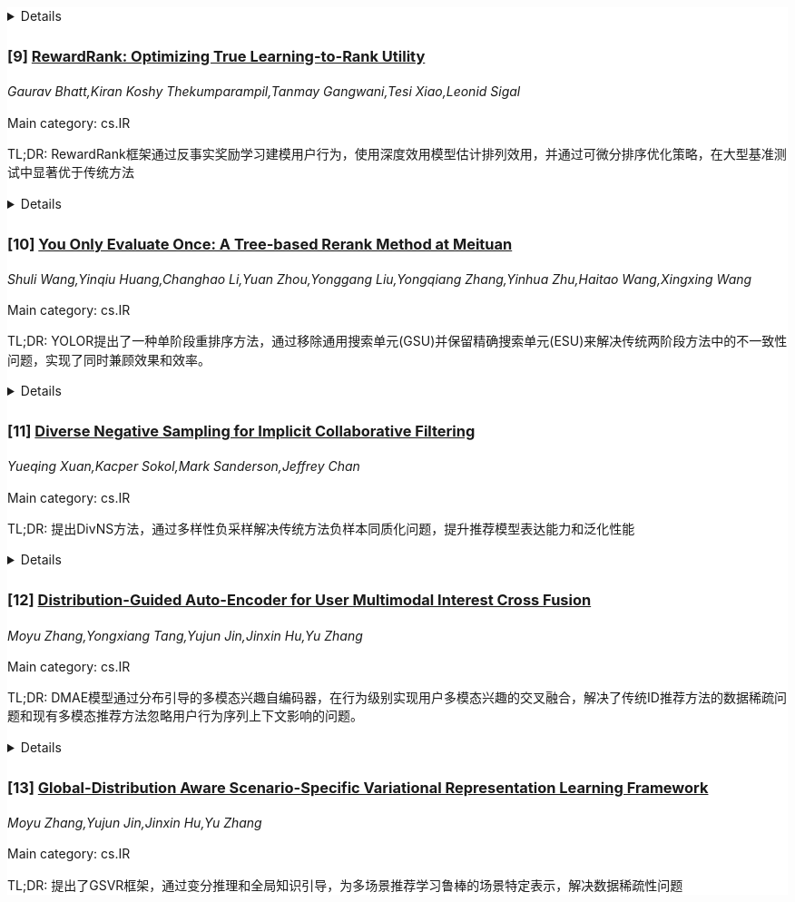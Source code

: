 
<details><summary>Details</summary></details>


### [9] [RewardRank: Optimizing True Learning-to-Rank Utility](https://arxiv.org/abs/2508.14180)
*Gaurav Bhatt,Kiran Koshy Thekumparampil,Tanmay Gangwani,Tesi Xiao,Leonid Sigal*

Main category: cs.IR

TL;DR: RewardRank框架通过反事实奖励学习建模用户行为，使用深度效用模型估计排列效用，并通过可微分排序优化策略，在大型基准测试中显著优于传统方法


<details><summary>Details</summary></details>


### [10] [You Only Evaluate Once: A Tree-based Rerank Method at Meituan](https://arxiv.org/abs/2508.14420)
*Shuli Wang,Yinqiu Huang,Changhao Li,Yuan Zhou,Yonggang Liu,Yongqiang Zhang,Yinhua Zhu,Haitao Wang,Xingxing Wang*

Main category: cs.IR

TL;DR: YOLOR提出了一种单阶段重排序方法，通过移除通用搜索单元(GSU)并保留精确搜索单元(ESU)来解决传统两阶段方法中的不一致性问题，实现了同时兼顾效果和效率。


<details><summary>Details</summary></details>


### [11] [Diverse Negative Sampling for Implicit Collaborative Filtering](https://arxiv.org/abs/2508.14468)
*Yueqing Xuan,Kacper Sokol,Mark Sanderson,Jeffrey Chan*

Main category: cs.IR

TL;DR: 提出DivNS方法，通过多样性负采样解决传统方法负样本同质化问题，提升推荐模型表达能力和泛化性能


<details><summary>Details</summary></details>


### [12] [Distribution-Guided Auto-Encoder for User Multimodal Interest Cross Fusion](https://arxiv.org/abs/2508.14485)
*Moyu Zhang,Yongxiang Tang,Yujun Jin,Jinxin Hu,Yu Zhang*

Main category: cs.IR

TL;DR: DMAE模型通过分布引导的多模态兴趣自编码器，在行为级别实现用户多模态兴趣的交叉融合，解决了传统ID推荐方法的数据稀疏问题和现有多模态推荐方法忽略用户行为序列上下文影响的问题。


<details><summary>Details</summary></details>


### [13] [Global-Distribution Aware Scenario-Specific Variational Representation Learning Framework](https://arxiv.org/abs/2508.14493)
*Moyu Zhang,Yujun Jin,Jinxin Hu,Yu Zhang*

Main category: cs.IR

TL;DR: 提出了GSVR框架，通过变分推理和全局知识引导，为多场景推荐学习鲁棒的场景特定表示，解决数据稀疏性问题
